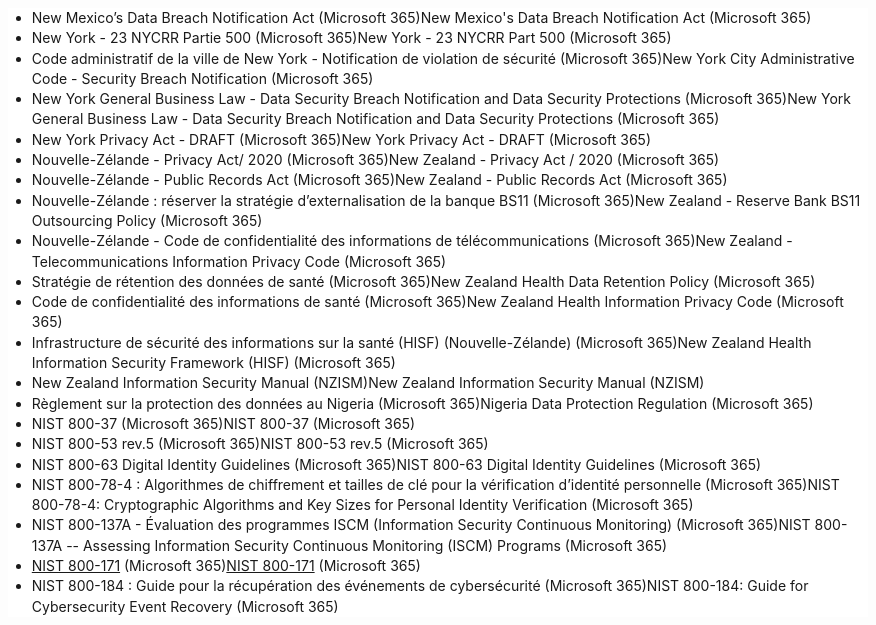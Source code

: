 - <span data-ttu-id="9358d-345">New Mexico’s Data Breach Notification Act (Microsoft 365)</span><span class="sxs-lookup"><span data-stu-id="9358d-345">New Mexico's Data Breach Notification Act (Microsoft 365)</span></span>
- <span data-ttu-id="9358d-346">New York - 23 NYCRR Partie 500 (Microsoft 365)</span><span class="sxs-lookup"><span data-stu-id="9358d-346">New York - 23 NYCRR Part 500 (Microsoft 365)</span></span>
- <span data-ttu-id="9358d-347">Code administratif de la ville de New York - Notification de violation de sécurité (Microsoft 365)</span><span class="sxs-lookup"><span data-stu-id="9358d-347">New York City Administrative Code - Security Breach Notification (Microsoft 365)</span></span>
- <span data-ttu-id="9358d-348">New York General Business Law - Data Security Breach Notification and Data Security Protections (Microsoft 365)</span><span class="sxs-lookup"><span data-stu-id="9358d-348">New York General Business Law - Data Security Breach Notification and Data Security Protections (Microsoft 365)</span></span>
- <span data-ttu-id="9358d-349">New York Privacy Act - DRAFT (Microsoft 365)</span><span class="sxs-lookup"><span data-stu-id="9358d-349">New York Privacy Act - DRAFT (Microsoft 365)</span></span>
- <span data-ttu-id="9358d-350">Nouvelle-Zélande - Privacy Act/ 2020 (Microsoft 365)</span><span class="sxs-lookup"><span data-stu-id="9358d-350">New Zealand - Privacy Act / 2020 (Microsoft 365)</span></span>
- <span data-ttu-id="9358d-351">Nouvelle-Zélande - Public Records Act (Microsoft 365)</span><span class="sxs-lookup"><span data-stu-id="9358d-351">New Zealand - Public Records Act (Microsoft 365)</span></span>
- <span data-ttu-id="9358d-352">Nouvelle-Zélande : réserver la stratégie d’externalisation de la banque BS11 (Microsoft 365)</span><span class="sxs-lookup"><span data-stu-id="9358d-352">New Zealand - Reserve Bank BS11 Outsourcing Policy (Microsoft 365)</span></span>
- <span data-ttu-id="9358d-353">Nouvelle-Zélande - Code de confidentialité des informations de télécommunications (Microsoft 365)</span><span class="sxs-lookup"><span data-stu-id="9358d-353">New Zealand - Telecommunications Information Privacy Code (Microsoft 365)</span></span>
- <span data-ttu-id="9358d-354">Stratégie de rétention des données de santé (Microsoft 365)</span><span class="sxs-lookup"><span data-stu-id="9358d-354">New Zealand Health Data Retention Policy (Microsoft 365)</span></span>
- <span data-ttu-id="9358d-355">Code de confidentialité des informations de santé (Microsoft 365)</span><span class="sxs-lookup"><span data-stu-id="9358d-355">New Zealand Health Information Privacy Code (Microsoft 365)</span></span>
- <span data-ttu-id="9358d-356">Infrastructure de sécurité des informations sur la santé (HISF) (Nouvelle-Zélande) (Microsoft 365)</span><span class="sxs-lookup"><span data-stu-id="9358d-356">New Zealand Health Information Security Framework (HISF) (Microsoft 365)</span></span>
- <span data-ttu-id="9358d-357">New Zealand Information Security Manual (NZISM)</span><span class="sxs-lookup"><span data-stu-id="9358d-357">New Zealand Information Security Manual (NZISM)</span></span>
- <span data-ttu-id="9358d-358">Règlement sur la protection des données au Nigeria (Microsoft 365)</span><span class="sxs-lookup"><span data-stu-id="9358d-358">Nigeria Data Protection Regulation (Microsoft 365)</span></span>
- <span data-ttu-id="9358d-359">NIST 800-37 (Microsoft 365)</span><span class="sxs-lookup"><span data-stu-id="9358d-359">NIST 800-37 (Microsoft 365)</span></span>
- <span data-ttu-id="9358d-360">NIST 800-53 rev.5 (Microsoft 365)</span><span class="sxs-lookup"><span data-stu-id="9358d-360">NIST 800-53 rev.5 (Microsoft 365)</span></span>
- <span data-ttu-id="9358d-361">NIST 800-63 Digital Identity Guidelines (Microsoft 365)</span><span class="sxs-lookup"><span data-stu-id="9358d-361">NIST 800-63 Digital Identity Guidelines (Microsoft 365)</span></span>
- <span data-ttu-id="9358d-362">NIST 800-78-4 : Algorithmes de chiffrement et tailles de clé pour la vérification d’identité personnelle (Microsoft 365)</span><span class="sxs-lookup"><span data-stu-id="9358d-362">NIST 800-78-4: Cryptographic Algorithms and Key Sizes for Personal Identity Verification (Microsoft 365)</span></span>
- <span data-ttu-id="9358d-363">NIST 800-137A - Évaluation des programmes ISCM (Information Security Continuous Monitoring) (Microsoft 365)</span><span class="sxs-lookup"><span data-stu-id="9358d-363">NIST 800-137A -- Assessing Information Security Continuous Monitoring (ISCM) Programs (Microsoft 365)</span></span>
- <span data-ttu-id="9358d-364">[NIST 800-171](/compliance/regulatory/offering-nist-sp-800-171) (Microsoft 365)</span><span class="sxs-lookup"><span data-stu-id="9358d-364">[NIST 800-171](/compliance/regulatory/offering-nist-sp-800-171) (Microsoft 365)</span></span>
- <span data-ttu-id="9358d-365">NIST 800-184 : Guide pour la récupération des événements de cybersécurité (Microsoft 365)</span><span class="sxs-lookup"><span data-stu-id="9358d-365">NIST 800-184: Guide for Cybersecurity Event Recovery (Microsoft 365)</span></span>